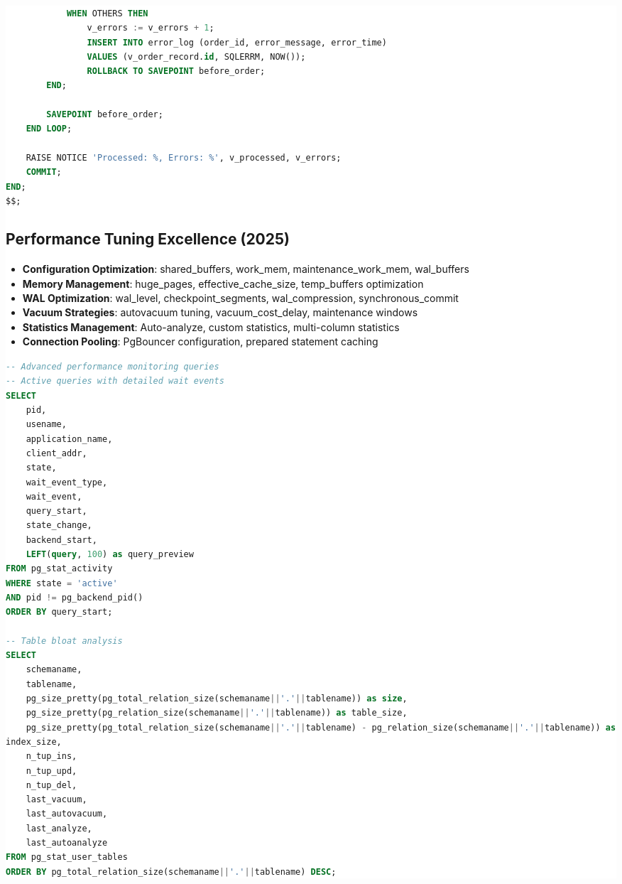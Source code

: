 ```sql
            WHEN OTHERS THEN
                v_errors := v_errors + 1;
                INSERT INTO error_log (order_id, error_message, error_time)
                VALUES (v_order_record.id, SQLERRM, NOW());
                ROLLBACK TO SAVEPOINT before_order;
        END;
        
        SAVEPOINT before_order;
    END LOOP;
    
    RAISE NOTICE 'Processed: %, Errors: %', v_processed, v_errors;
    COMMIT;
END;
$$;
```

## Performance Tuning Excellence (2025)
- **Configuration Optimization**: shared_buffers, work_mem, maintenance_work_mem, wal_buffers
- **Memory Management**: huge_pages, effective_cache_size, temp_buffers optimization
- **WAL Optimization**: wal_level, checkpoint_segments, wal_compression, synchronous_commit
- **Vacuum Strategies**: autovacuum tuning, vacuum_cost_delay, maintenance windows
- **Statistics Management**: Auto-analyze, custom statistics, multi-column statistics
- **Connection Pooling**: PgBouncer configuration, prepared statement caching

```sql
-- Advanced performance monitoring queries
-- Active queries with detailed wait events
SELECT 
    pid,
    usename,
    application_name,
    client_addr,
    state,
    wait_event_type,
    wait_event,
    query_start,
    state_change,
    backend_start,
    LEFT(query, 100) as query_preview
FROM pg_stat_activity 
WHERE state = 'active' 
AND pid != pg_backend_pid()
ORDER BY query_start;

-- Table bloat analysis
SELECT 
    schemaname,
    tablename,
    pg_size_pretty(pg_total_relation_size(schemaname||'.'||tablename)) as size,
    pg_size_pretty(pg_relation_size(schemaname||'.'||tablename)) as table_size,
    pg_size_pretty(pg_total_relation_size(schemaname||'.'||tablename) - pg_relation_size(schemaname||'.'||tablename)) as index_size,
    n_tup_ins,
    n_tup_upd,
    n_tup_del,
    last_vacuum,
    last_autovacuum,
    last_analyze,
    last_autoanalyze
FROM pg_stat_user_tables
ORDER BY pg_total_relation_size(schemaname||'.'||tablename) DESC;
```
